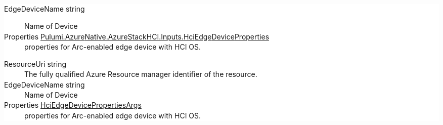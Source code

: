 <a data-swiftype-name="resource-property" data-swiftype-type="text" href="#edgedevicename_csharp" style="color: inherit; text-decoration: inherit;">Edge<wbr>Device<wbr>Name</a>
</span>
        <span class="property-indicator"></span>
        <span class="property-type">string</span>
    </dt>
    <dd>Name of Device</dd><dt class="property-optional"
            title="Optional">
        <span id="properties_csharp">
<a data-swiftype-name="resource-property" data-swiftype-type="text" href="#properties_csharp" style="color: inherit; text-decoration: inherit;">Properties</a>
</span>
        <span class="property-indicator"></span>
        <span class="property-type"><a href="#hciedgedeviceproperties">Pulumi.<wbr>Azure<wbr>Native.<wbr>Azure<wbr>Stack<wbr>HCI.<wbr>Inputs.<wbr>Hci<wbr>Edge<wbr>Device<wbr>Properties</a></span>
    </dt>
    <dd>properties for Arc-enabled edge device with HCI OS.</dd></dl>
</pulumi-choosable>
</div>

<div>
<pulumi-choosable type="language" values="go">
<dl class="resources-properties"><dt class="property-required property-replacement"
            title="Required">
        <span id="resourceuri_go">
<a data-swiftype-name="resource-property" data-swiftype-type="text" href="#resourceuri_go" style="color: inherit; text-decoration: inherit;">Resource<wbr>Uri</a>
</span>
        <span class="property-indicator"></span>
        <span class="property-type">string</span>
    </dt>
    <dd>The fully qualified Azure Resource manager identifier of the resource.</dd><dt class="property-optional property-replacement"
            title="Optional">
        <span id="edgedevicename_go">
<a data-swiftype-name="resource-property" data-swiftype-type="text" href="#edgedevicename_go" style="color: inherit; text-decoration: inherit;">Edge<wbr>Device<wbr>Name</a>
</span>
        <span class="property-indicator"></span>
        <span class="property-type">string</span>
    </dt>
    <dd>Name of Device</dd><dt class="property-optional"
            title="Optional">
        <span id="properties_go">
<a data-swiftype-name="resource-property" data-swiftype-type="text" href="#properties_go" style="color: inherit; text-decoration: inherit;">Properties</a>
</span>
        <span class="property-indicator"></span>
        <span class="property-type"><a href="#hciedgedeviceproperties">Hci<wbr>Edge<wbr>Device<wbr>Properties<wbr>Args</a></span>
    </dt>
    <dd>properties for Arc-enabled edge device with HCI OS.</dd></dl>
</pulumi-choosable>
</div>
